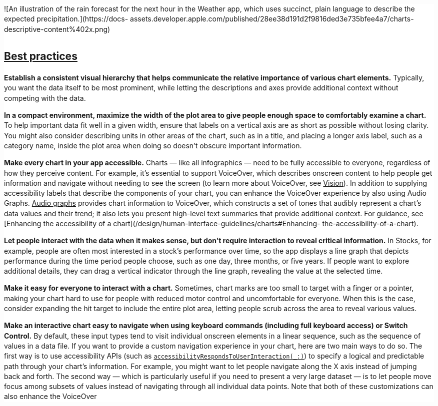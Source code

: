 ![An illustration of the rain forecast for the next hour in the Weather app,
which uses succinct, plain language to describe the expected
precipitation.](https://docs-
assets.developer.apple.com/published/28ee38d191d2f9816ded3e735bfee4a7/charts-
descriptive-content%402x.png)

## [Best practices](/design/human-interface-guidelines/charts#Best-practices)

**Establish a consistent visual hierarchy that helps communicate the relative
importance of various chart elements.** Typically, you want the data itself to
be most prominent, while letting the descriptions and axes provide additional
context without competing with the data.

**In a compact environment, maximize the width of the plot area to give people
enough space to comfortably examine a chart.** To help important data fit well
in a given width, ensure that labels on a vertical axis are as short as
possible without losing clarity. You might also consider describing units in
other areas of the chart, such as in a title, and placing a longer axis label,
such as a category name, inside the plot area when doing so doesn’t obscure
important information.

**Make every chart in your app accessible.** Charts — like all infographics —
need to be fully accessible to everyone, regardless of how they perceive
content. For example, it’s essential to support VoiceOver, which describes
onscreen content to help people get information and navigate without needing
to see the screen (to learn more about VoiceOver, see
[Vision](https://www.apple.com/accessibility/vision/)). In addition to
supplying accessibility labels that describe the components of your chart, you
can enhance the VoiceOver experience by also using Audio Graphs. [Audio
graphs](/documentation/Accessibility/audio-graphs) provides chart information
to VoiceOver, which constructs a set of tones that audibly represent a chart’s
data values and their trend; it also lets you present high-level text
summaries that provide additional context. For guidance, see [Enhancing the
accessibility of a chart](/design/human-interface-guidelines/charts#Enhancing-
the-accessibility-of-a-chart).

**Let people interact with the data when it makes sense, but don’t require
interaction to reveal critical information.** In Stocks, for example, people
are often most interested in a stock’s performance over time, so the app
displays a line graph that depicts performance during the time period people
choose, such as one day, three months, or five years. If people want to
explore additional details, they can drag a vertical indicator through the
line graph, revealing the value at the selected time.

**Make it easy for everyone to interact with a chart.** Sometimes, chart marks
are too small to target with a finger or a pointer, making your chart hard to
use for people with reduced motor control and uncomfortable for everyone. When
this is the case, consider expanding the hit target to include the entire plot
area, letting people scrub across the area to reveal various values.

**Make an interactive chart easy to navigate when using keyboard commands
(including full keyboard access) or Switch Control.** By default, these input
types tend to visit individual onscreen elements in a linear sequence, such as
the sequence of values in a data file. If you want to provide a custom
navigation experience in your chart, here are two main ways to do so. The
first way is to use accessibility APIs (such as
[`accessibilityRespondsToUserInteraction(_:)`](/documentation/SwiftUI/View/accessibilityRespondsToUserInteraction\(_:\)))
to specify a logical and predictable path through your chart’s information.
For example, you might want to let people navigate along the X axis instead of
jumping back and forth. The second way — which is particularly useful if you
need to present a very large dataset — is to let people move focus among
subsets of values instead of navigating through all individual data points.
Note that both of these customizations can also enhance the VoiceOver